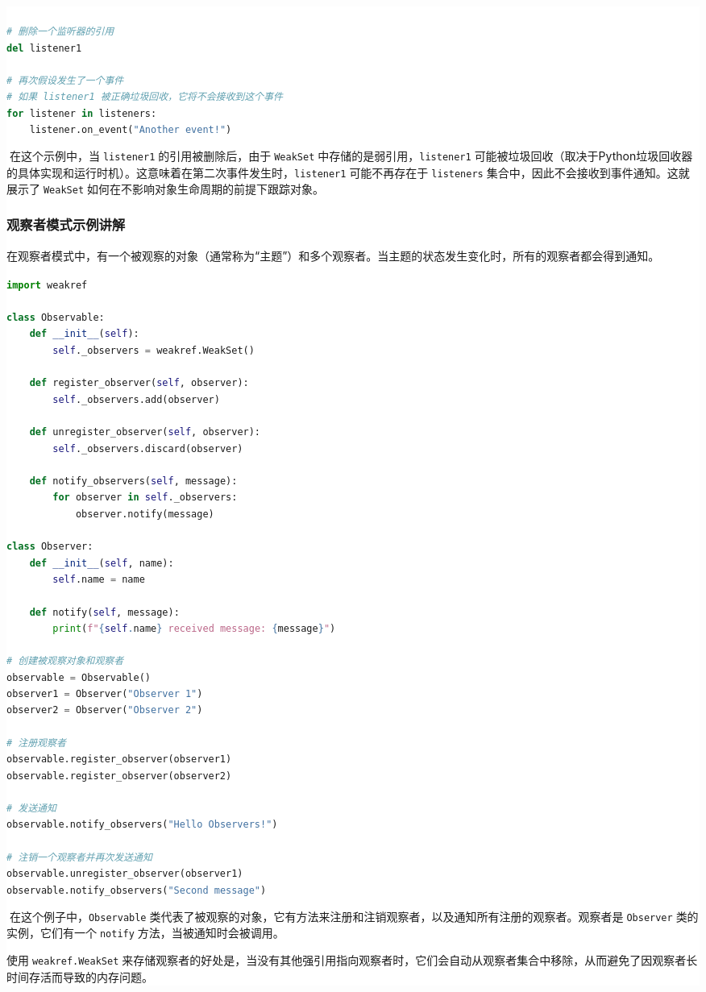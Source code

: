 ```python

# 删除一个监听器的引用
del listener1

# 再次假设发生了一个事件
# 如果 listener1 被正确垃圾回收，它将不会接收到这个事件
for listener in listeners:
    listener.on_event("Another event!")

```

​	在这个示例中，当 `listener1` 的引用被删除后，由于 `WeakSet` 中存储的是弱引用，`listener1` 可能被垃圾回收（取决于Python垃圾回收器的具体实现和运行时机）。这意味着在第二次事件发生时，`listener1` 可能不再存在于 `listeners` 集合中，因此不会接收到事件通知。这就展示了 `WeakSet` 如何在不影响对象生命周期的前提下跟踪对象。

### 观察者模式示例讲解

​	在观察者模式中，有一个被观察的对象（通常称为“主题”）和多个观察者。当主题的状态发生变化时，所有的观察者都会得到通知。



```python
import weakref

class Observable:
    def __init__(self):
        self._observers = weakref.WeakSet()

    def register_observer(self, observer):
        self._observers.add(observer)

    def unregister_observer(self, observer):
        self._observers.discard(observer)

    def notify_observers(self, message):
        for observer in self._observers:
            observer.notify(message)

class Observer:
    def __init__(self, name):
        self.name = name

    def notify(self, message):
        print(f"{self.name} received message: {message}")

# 创建被观察对象和观察者
observable = Observable()
observer1 = Observer("Observer 1")
observer2 = Observer("Observer 2")

# 注册观察者
observable.register_observer(observer1)
observable.register_observer(observer2)

# 发送通知
observable.notify_observers("Hello Observers!")

# 注销一个观察者并再次发送通知
observable.unregister_observer(observer1)
observable.notify_observers("Second message")

```

​	在这个例子中，`Observable` 类代表了被观察的对象，它有方法来注册和注销观察者，以及通知所有注册的观察者。观察者是 `Observer` 类的实例，它们有一个 `notify` 方法，当被通知时会被调用。

使用 `weakref.WeakSet` 来存储观察者的好处是，当没有其他强引用指向观察者时，它们会自动从观察者集合中移除，从而避免了因观察者长时间存活而导致的内存问题。
